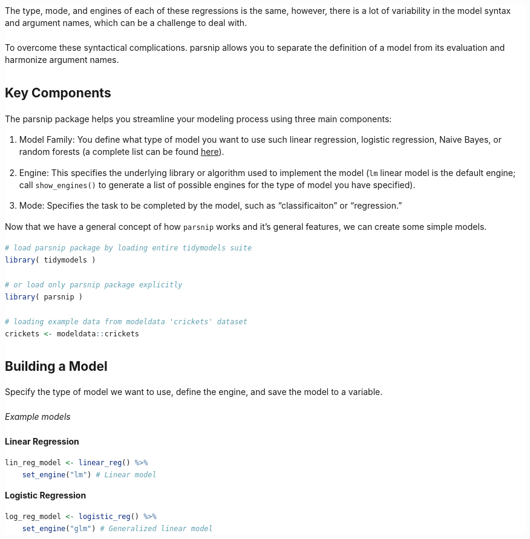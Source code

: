The type, mode, and engines of each of these regressions is the same,
however, there is a lot of variability in the model syntax and argument
names, which can be a challenge to deal with. <br><br> To overcome these
syntactical complications. parsnip allows you to separate the definition
of a model from its evaluation and harmonize argument names.

## Key Components

The parsnip package helps you streamline your modeling process using
three main components:

1.  Model Family: You define what type of model you want to use such
    linear regression, logistic regression, Naive Bayes, or random
    forests (a complete list can be found
    [here](https://www.tidymodels.org/find/parsnip/)).

2.  Engine: This specifies the underlying library or algorithm used to
    implement the model (`lm` linear model is the default engine; call
    `show_engines()` to generate a list of possible engines for the type
    of model you have specified).

3.  Mode: Specifies the task to be completed by the model, such as
    “classificaiton” or “regression.”

Now that we have a general concept of how `parsnip` works and it’s
general features, we can create some simple models.

``` r
# load parsnip package by loading entire tidymodels suite 
library( tidymodels )

# or load only parsnip package explicitly
library( parsnip )

# loading example data from modeldata 'crickets' dataset
crickets <- modeldata::crickets
```

## Building a Model

Specify the type of model we want to use, define the engine, and save
the model to a variable. <br><br> *Example models* <br><br> **Linear
Regression**

``` r
lin_reg_model <- linear_reg() %>%
    set_engine("lm") # Linear model
```

**Logistic Regression**

``` r
log_reg_model <- logistic_reg() %>%
    set_engine("glm") # Generalized linear model
```
